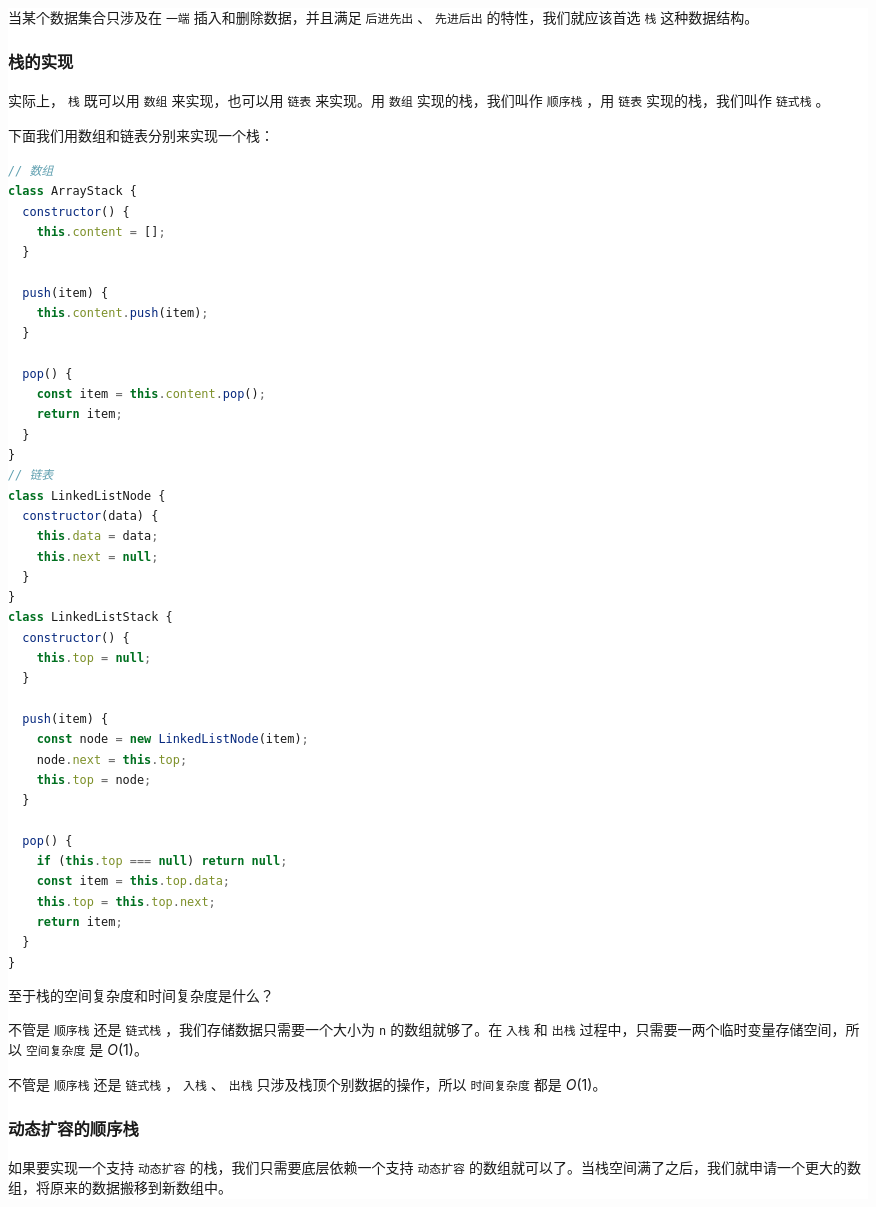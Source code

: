 当某个数据集合只涉及在 `一端` 插入和删除数据，并且满足 `后进先出` 、 `先进后出` 的特性，我们就应该首选 `栈` 这种数据结构。
### 栈的实现
实际上， `栈` 既可以用 `数组` 来实现，也可以用 `链表` 来实现。用 `数组` 实现的栈，我们叫作 `顺序栈` ，用 `链表` 实现的栈，我们叫作 `链式栈` 。

下面我们用数组和链表分别来实现一个栈：
```javascript
// 数组
class ArrayStack {
  constructor() {
    this.content = [];
  }

  push(item) {
    this.content.push(item);
  }

  pop() {
    const item = this.content.pop();
    return item;
  }
}
// 链表
class LinkedListNode {
  constructor(data) {
    this.data = data;
    this.next = null;
  }
}
class LinkedListStack {
  constructor() {
    this.top = null;
  }

  push(item) {
    const node = new LinkedListNode(item);
    node.next = this.top;
    this.top = node;
  }

  pop() {
    if (this.top === null) return null;
    const item = this.top.data;
    this.top = this.top.next;
    return item;
  }
}
```
至于栈的空间复杂度和时间复杂度是什么？

不管是 `顺序栈` 还是 `链式栈` ，我们存储数据只需要一个大小为 `n` 的数组就够了。在 `入栈` 和 `出栈` 过程中，只需要一两个临时变量存储空间，所以 `空间复杂度` 是 $O(1)$。

不管是 `顺序栈` 还是 `链式栈` ， `入栈` 、 `出栈` 只涉及栈顶个别数据的操作，所以 `时间复杂度` 都是 $O(1)$。
### 动态扩容的顺序栈
如果要实现一个支持 `动态扩容` 的栈，我们只需要底层依赖一个支持 `动态扩容` 的数组就可以了。当栈空间满了之后，我们就申请一个更大的数组，将原来的数据搬移到新数组中。
